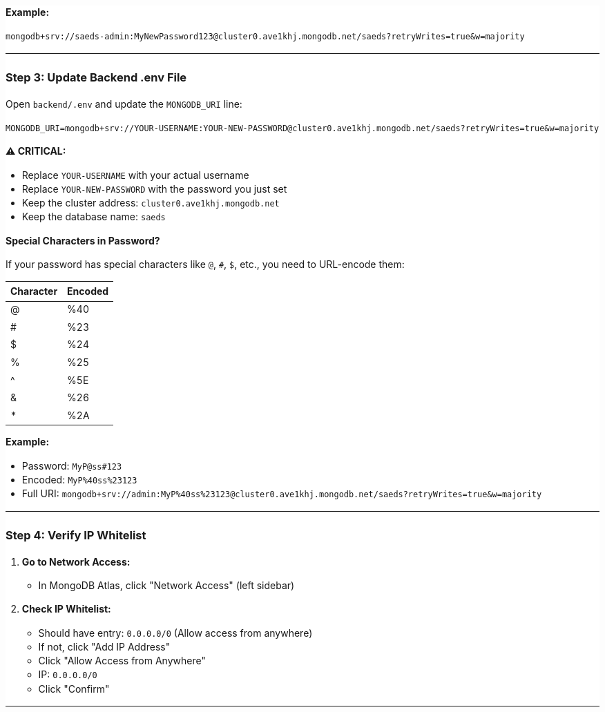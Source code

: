 **Example:**
```
mongodb+srv://saeds-admin:MyNewPassword123@cluster0.ave1khj.mongodb.net/saeds?retryWrites=true&w=majority
```

---

### Step 3: Update Backend .env File

Open `backend/.env` and update the `MONGODB_URI` line:

```env
MONGODB_URI=mongodb+srv://YOUR-USERNAME:YOUR-NEW-PASSWORD@cluster0.ave1khj.mongodb.net/saeds?retryWrites=true&w=majority
```

**⚠️ CRITICAL:**
- Replace `YOUR-USERNAME` with your actual username
- Replace `YOUR-NEW-PASSWORD` with the password you just set
- Keep the cluster address: `cluster0.ave1khj.mongodb.net`
- Keep the database name: `saeds`

**Special Characters in Password?**

If your password has special characters like `@`, `#`, `$`, etc., you need to URL-encode them:

| Character | Encoded |
|-----------|---------|
| @ | %40 |
| # | %23 |
| $ | %24 |
| % | %25 |
| ^ | %5E |
| & | %26 |
| * | %2A |

**Example:**
- Password: `MyP@ss#123`
- Encoded: `MyP%40ss%23123`
- Full URI: `mongodb+srv://admin:MyP%40ss%23123@cluster0.ave1khj.mongodb.net/saeds?retryWrites=true&w=majority`

---

### Step 4: Verify IP Whitelist

1. **Go to Network Access:**
   - In MongoDB Atlas, click "Network Access" (left sidebar)

2. **Check IP Whitelist:**
   - Should have entry: `0.0.0.0/0` (Allow access from anywhere)
   - If not, click "Add IP Address"
   - Click "Allow Access from Anywhere"
   - IP: `0.0.0.0/0`
   - Click "Confirm"

---